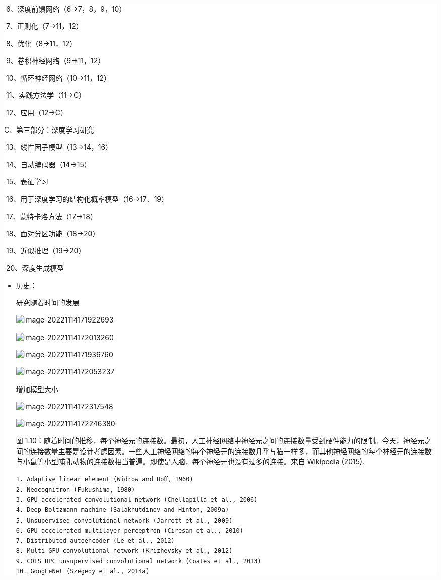   ​	6、深度前馈网络（6->7，8，9，10）

  ​	7、正则化（7->11，12）

  ​	8、优化（8->11，12）

  ​	9、卷积神经网络（9->11，12）

  ​	10、循环神经网络（10->11，12）

  ​	11、实践方法学（11->C）

  ​	12、应用（12->C）

  C、第三部分：深度学习研究

  ​	13、线性因子模型（13->14，16）

  ​	14、自动编码器（14->15）

  ​	15、表征学习

  ​	16、用于深度学习的结构化概率模型（16->17、19）

  ​	17、蒙特卡洛方法（17->18）

  ​	18、面对分区功能（18->20）

  ​	19、近似推理（19->20）

  ​	20、深度生成模型

- 历史：

  研究随着时间的发展

  ![image-20221114171922693](C:\Users\Myste\AppData\Roaming\Typora\typora-user-images\image-20221114171922693.png)

  ![image-20221114172013260](C:\Users\Myste\AppData\Roaming\Typora\typora-user-images\image-20221114172013260.png)

  ![image-20221114171936760](C:\Users\Myste\AppData\Roaming\Typora\typora-user-images\image-20221114171936760.png)

  ![image-20221114172053237](C:\Users\Myste\AppData\Roaming\Typora\typora-user-images\image-20221114172053237.png)

  增加模型大小

  ![image-20221114172317548](C:\Users\Myste\AppData\Roaming\Typora\typora-user-images\image-20221114172317548.png)

  ![image-20221114172246380](C:\Users\Myste\AppData\Roaming\Typora\typora-user-images\image-20221114172246380.png)

  图 1.10：随着时间的推移，每个神经元的连接数。最初，人工神经网络中神经元之间的连接数量受到硬件能力的限制。今天，神经元之间的连接数量主要是设计考虑因素。一些人工神经网络的每个神经元的连接数几乎与猫一样多，而其他神经网络的每个神经元的连接数与小鼠等小型哺乳动物的连接数相当普遍。即使是人脑，每个神经元也没有过多的连接。来自 Wikipedia (2015).

  ```
  1. Adaptive linear element (Widrow and Hoﬀ, 1960)
  2. Neocognitron (Fukushima, 1980)
  3. GPU-accelerated convolutional network (Chellapilla et al., 2006)
  4. Deep Boltzmann machine (Salakhutdinov and Hinton, 2009a)
  5. Unsupervised convolutional network (Jarrett et al., 2009)
  6. GPU-accelerated multilayer perceptron (Ciresan et al., 2010)
  7. Distributed autoencoder (Le et al., 2012)
  8. Multi-GPU convolutional network (Krizhevsky et al., 2012)
  9. COTS HPC unsupervised convolutional network (Coates et al., 2013)
  10. GoogLeNet (Szegedy et al., 2014a)
  ```
